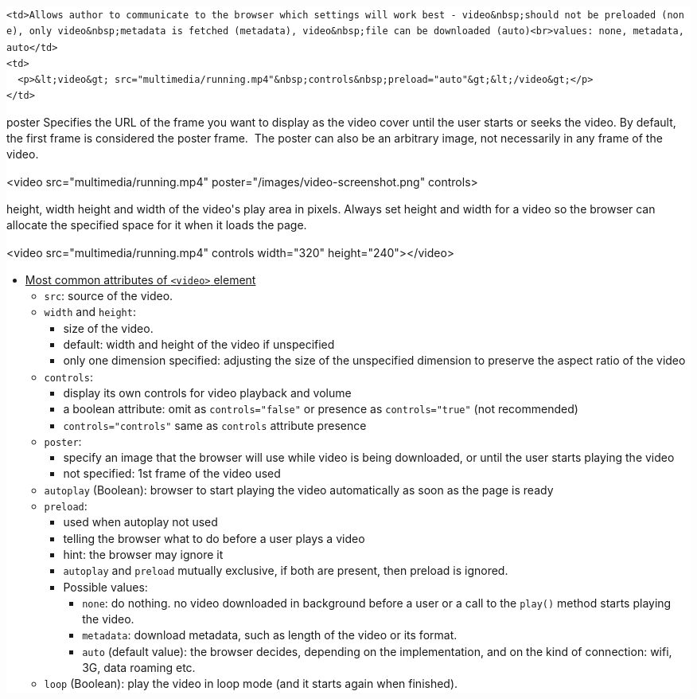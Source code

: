     <td>Allows author to communicate to the browser which settings will work best - video&nbsp;should not be preloaded (none), only video&nbsp;metadata is fetched (metadata), video&nbsp;file can be downloaded (auto)<br>values: none, metadata, auto</td>
    <td>
      <p>&lt;video&gt; src="multimedia/running.mp4"&nbsp;controls&nbsp;preload="auto"&gt;&lt;/video&gt;</p>
    </td>
  </tr>
  <tr>
    <td>poster</td>
    <td>Specifies the URL of the frame you want to display as&nbsp;the video cover until the user starts or seeks the video. By default, the first frame is considered the poster frame. &nbsp;The poster can also be an arbitrary image, not necessarily in any frame of the video.</td>
    <td>
      <p>&lt;video&nbsp;src="multimedia/running.mp4"&nbsp;poster="/images/video-screenshot.png" controls&gt;</p>
    </td>
  </tr>
  <tr>
    <td>height, width</td>
    <td>height and width of the video's play area in pixels. Always set height and width for a video so the browser can allocate the specified space for it when it loads the page.&nbsp;</td>
    <td>
      <p>&lt;video&nbsp;src="multimedia/running.mp4"&nbsp;controls&nbsp;width="320" height="240"&gt;&lt;/video&gt;</p>
    </td>
  </tr>
</tbody>
</table>


+ [Most common attributes of `<video>` element](../WebDev/Frontend-W3C/2-HTML5Coding/02b-Multimedia.md#most-useful-attributes-of-the-video-element)
	+ `src`: source of the video.
	+ `width` and `height`:
		+ size of the video. 
		+ default: width and height of the video if unspecified
		+ only one dimension specified: adjusting the size of the unspecified dimension to preserve the aspect ratio of the video
	+ `controls`:
		+ display its own controls for video playback and volume
		+ a boolean attribute: omit as `controls="false"` or presence as `controls="true"` (not recommended)
		+ `controls="controls"` same as `controls` attribute presence
	+ `poster`:
		+ specify an image that the browser will use while video is being downloaded, or until the user starts playing the video
		+ not specified: 1st frame of the video used
	+ `autoplay` (Boolean): browser to start playing the video automatically as soon as the page is ready
	+ `preload`:
		+ used when autoplay not used
		+ telling the browser what to do before a user plays a video
		+ hint: the browser may ignore it
		+ `autoplay` and `preload` mutually exclusive, if both are present, then preload is ignored.
		+ Possible values:
			+ `none`: do nothing. no video downloaded in background before a user or a call to the `play()` method starts playing the video.
			+ `metadata`: download metadata, such as length of the video or its format.
			+ `auto` (default value): the browser decides, depending on the implementation, and on the kind of connection: wifi, 3G, data roaming etc.
	+ `loop` (Boolean): play the video in loop mode (and it starts again when finished).
